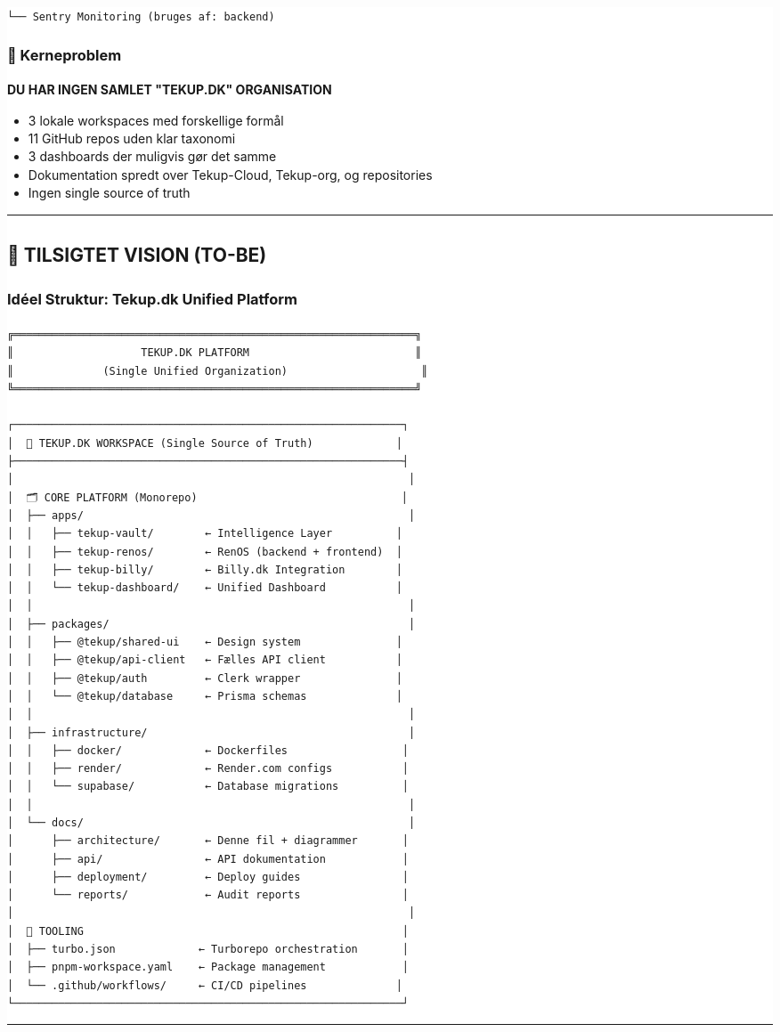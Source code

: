 ```
└── Sentry Monitoring (bruges af: backend)
```

### 🚨 Kerneproblem

**DU HAR INGEN SAMLET "TEKUP.DK" ORGANISATION**

- 3 lokale workspaces med forskellige formål
- 11 GitHub repos uden klar taxonomi
- 3 dashboards der muligvis gør det samme
- Dokumentation spredt over Tekup-Cloud, Tekup-org, og repositories
- Ingen single source of truth

---

## 🎯 TILSIGTET VISION (TO-BE)

### Idéel Struktur: **Tekup.dk Unified Platform**

```
╔═══════════════════════════════════════════════════════════════╗
║                    TEKUP.DK PLATFORM                          ║
║              (Single Unified Organization)                     ║
╚═══════════════════════════════════════════════════════════════╝

┌─────────────────────────────────────────────────────────────┐
│  📁 TEKUP.DK WORKSPACE (Single Source of Truth)             │
├─────────────────────────────────────────────────────────────┤
│                                                              │
│  🗂️ CORE PLATFORM (Monorepo)                                │
│  ├── apps/                                                   │
│  │   ├── tekup-vault/        ← Intelligence Layer          │
│  │   ├── tekup-renos/        ← RenOS (backend + frontend)  │
│  │   ├── tekup-billy/        ← Billy.dk Integration        │
│  │   └── tekup-dashboard/    ← Unified Dashboard           │
│  │                                                           │
│  ├── packages/                                               │
│  │   ├── @tekup/shared-ui    ← Design system               │
│  │   ├── @tekup/api-client   ← Fælles API client           │
│  │   ├── @tekup/auth         ← Clerk wrapper               │
│  │   └── @tekup/database     ← Prisma schemas              │
│  │                                                           │
│  ├── infrastructure/                                         │
│  │   ├── docker/             ← Dockerfiles                  │
│  │   ├── render/             ← Render.com configs           │
│  │   └── supabase/           ← Database migrations          │
│  │                                                           │
│  └── docs/                                                   │
│      ├── architecture/       ← Denne fil + diagrammer       │
│      ├── api/                ← API dokumentation            │
│      ├── deployment/         ← Deploy guides                │
│      └── reports/            ← Audit reports                │
│                                                              │
│  🔧 TOOLING                                                  │
│  ├── turbo.json             ← Turborepo orchestration       │
│  ├── pnpm-workspace.yaml    ← Package management            │
│  └── .github/workflows/     ← CI/CD pipelines              │
└─────────────────────────────────────────────────────────────┘
```

---